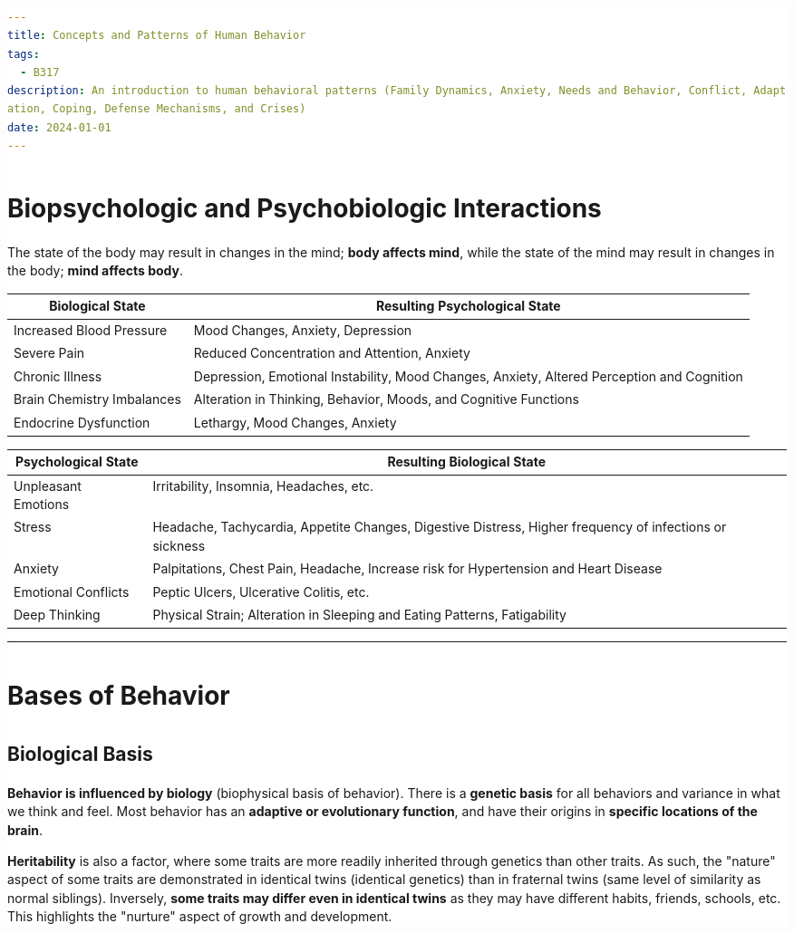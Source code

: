 ```yaml
---
title: Concepts and Patterns of Human Behavior
tags:
  - B317
description: An introduction to human behavioral patterns (Family Dynamics, Anxiety, Needs and Behavior, Conflict, Adaptation, Coping, Defense Mechanisms, and Crises)
date: 2024-01-01
---
```

# Biopsychologic and Psychobiologic Interactions
The state of the body may result in changes in the mind; **body affects mind**, while the state of the mind may result in changes in the body; **mind affects body**.

|Biological State|Resulting Psychological State|
|---|---|
|Increased Blood Pressure|Mood Changes, Anxiety, Depression|
|Severe Pain|Reduced Concentration and Attention, Anxiety|
|Chronic Illness|Depression, Emotional Instability, Mood Changes, Anxiety, Altered Perception and Cognition|
|Brain Chemistry Imbalances|Alteration in Thinking, Behavior, Moods, and Cognitive Functions|
|Endocrine Dysfunction|Lethargy, Mood Changes, Anxiety|

|Psychological State|Resulting Biological State|
|---|---|
|Unpleasant Emotions|Irritability, Insomnia, Headaches, etc.|
|Stress|Headache, Tachycardia, Appetite Changes, Digestive Distress, Higher frequency of infections or sickness|
|Anxiety|Palpitations, Chest Pain, Headache, Increase risk for Hypertension and Heart Disease|
|Emotional Conflicts|Peptic Ulcers, Ulcerative Colitis, etc.|
|Deep Thinking|Physical Strain; Alteration in Sleeping and Eating Patterns, Fatigability|
___
# Bases of Behavior
## Biological Basis
**Behavior is influenced by biology** (biophysical basis of behavior). There is a **genetic basis** for all behaviors and variance in what we think and feel. Most behavior has an **adaptive or evolutionary function**, and have their origins in **specific locations of the brain**.

**Heritability** is also a factor, where some traits are more readily inherited through genetics than other traits. As such, the "nature" aspect of some traits are demonstrated in identical twins (identical genetics) than in fraternal twins (same level of similarity as normal siblings). Inversely, **some traits may differ even in identical twins** as they may have different habits, friends, schools, etc. This highlights the "nurture" aspect of growth and development.
